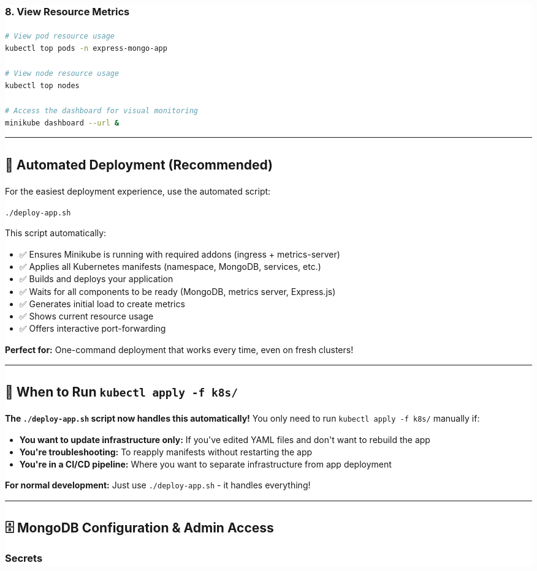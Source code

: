 ### 8. View Resource Metrics

```bash
# View pod resource usage
kubectl top pods -n express-mongo-app

# View node resource usage
kubectl top nodes

# Access the dashboard for visual monitoring
minikube dashboard --url &
```

---

## 🚀 Automated Deployment (Recommended)

For the easiest deployment experience, use the automated script:

```bash
./deploy-app.sh
```

This script automatically:

- ✅ Ensures Minikube is running with required addons (ingress + metrics-server)
- ✅ Applies all Kubernetes manifests (namespace, MongoDB, services, etc.)
- ✅ Builds and deploys your application
- ✅ Waits for all components to be ready (MongoDB, metrics server, Express.js)
- ✅ Generates initial load to create metrics
- ✅ Shows current resource usage
- ✅ Offers interactive port-forwarding

**Perfect for:** One-command deployment that works every time, even on fresh clusters!

---

## 📝 When to Run `kubectl apply -f k8s/`

**The `./deploy-app.sh` script now handles this automatically!** You only need to run `kubectl apply -f k8s/` manually if:

- **You want to update infrastructure only:** If you've edited YAML files and don't want to rebuild the app
- **You're troubleshooting:** To reapply manifests without restarting the app
- **You're in a CI/CD pipeline:** Where you want to separate infrastructure from app deployment

**For normal development:** Just use `./deploy-app.sh` - it handles everything!

---

## 🗄️ MongoDB Configuration & Admin Access

### Secrets
